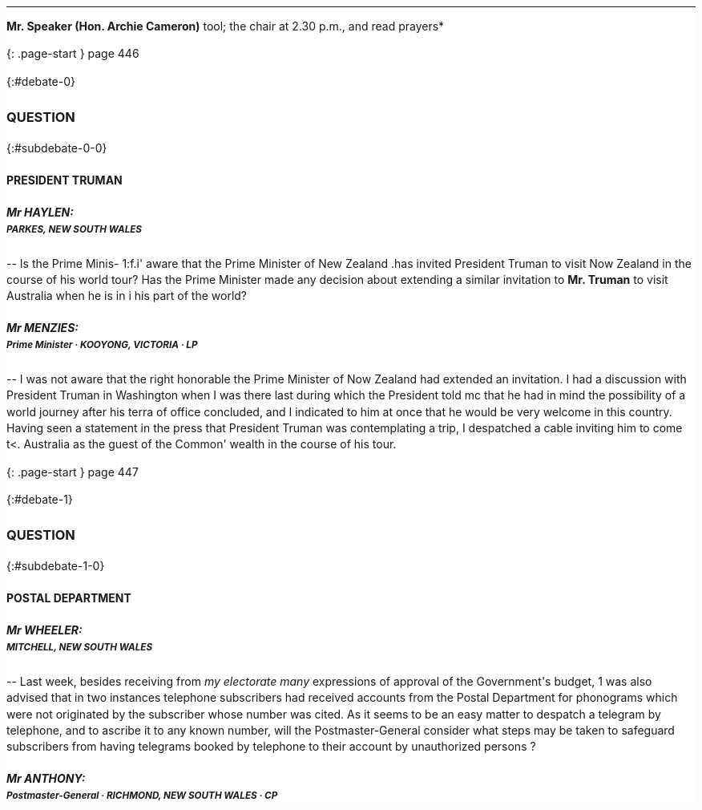 
----


 **Mr. Speaker (Hon. Archie Cameron)** tool; the chair at 2.30 p.m., and read prayers* 

{: .page-start }
page 446

{:#debate-0}
### QUESTION

{:#subdebate-0-0}
#### PRESIDENT TRUMAN

##### Mr HAYLEN:<br><small class="text-muted">PARKES, NEW SOUTH WALES</small>

-- Is the Prime Minis- 1:f.i' aware that the Prime Minister of New Zealand .has invited  President  Truman to visit Now Zealand in the course of his world tour? Has the Prime Minister made any decision about extending a similar invitation to  **Mr. Truman**  to visit Australia when he is in i his part of the world? 

##### Mr MENZIES:<br><small class="text-muted">Prime Minister &middot; KOOYONG, VICTORIA &middot; LP</small>

-- I was not aware that the  right honorable the Prime Minister of Now Zealand had extended an invitation. I had a discussion with  President  Truman in Washington when I was there last during which the  President  told mc that he had in mind the possibility of a world journey after his terra of office concluded, and I indicated to him at once that he would be very welcome in this country. Having seen a statement in the press that  President  Truman was contemplating a trip, I despatched a cable inviting him to come t&lt;. Australia as the guest of the Common' wealth in the course of his tour. 

{: .page-start }
page 447

{:#debate-1}
### QUESTION

{:#subdebate-1-0}
#### POSTAL DEPARTMENT

##### Mr WHEELER:<br><small class="text-muted">MITCHELL, NEW SOUTH WALES</small>

-- Last week, besides  receiving  from  *my electorate many*  expressions of approval of the Government's budget, 1 was also advised that in two instances telephone subscribers had received accounts from the Postal Department for phonograms which were not originated by the subscriber whose number was cited. As it seems to be an easy matter to despatch a telegram by telephone, and to ascribe it to any known number, will the Postmaster-General consider what steps may be taken to safeguard subscribers from having telegrams booked by telephone to their account by unauthorized persons ? 

##### Mr ANTHONY:<br><small class="text-muted">Postmaster-General &middot; RICHMOND, NEW SOUTH WALES &middot; CP</small>
